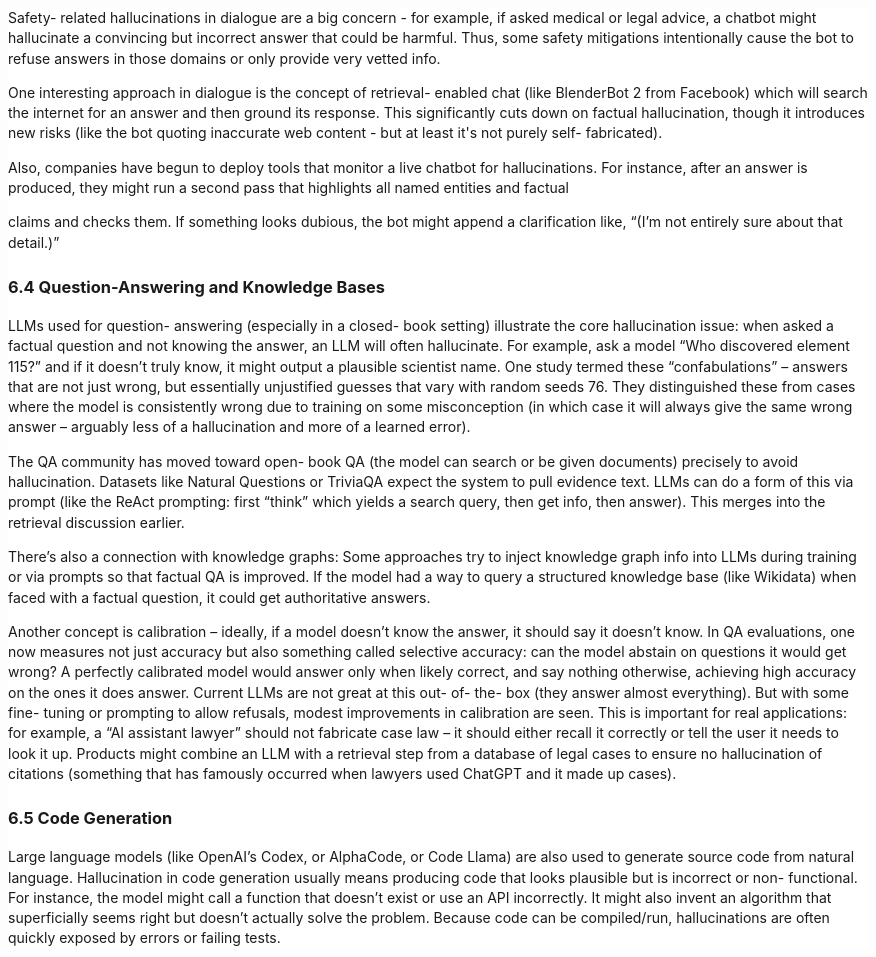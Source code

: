 Safety- related hallucinations in dialogue are a big concern - for example, if asked medical or legal advice, a chatbot might hallucinate a convincing but incorrect answer that could be harmful. Thus, some safety mitigations intentionally cause the bot to refuse answers in those domains or only provide very vetted info.

One interesting approach in dialogue is the concept of retrieval- enabled chat (like BlenderBot 2 from Facebook) which will search the internet for an answer and then ground its response. This significantly cuts down on factual hallucination, though it introduces new risks (like the bot quoting inaccurate web content - but at least it's not purely self- fabricated).

Also, companies have begun to deploy tools that monitor a live chatbot for hallucinations. For instance, after an answer is produced, they might run a second pass that highlights all named entities and factual

claims and checks them. If something looks dubious, the bot might append a clarification like, “(I’m not entirely sure about that detail.)”

### 6.4 Question-Answering and Knowledge Bases

LLMs used for question- answering (especially in a closed- book setting) illustrate the core hallucination issue: when asked a factual question and not knowing the answer, an LLM will often hallucinate. For example, ask a model “Who discovered element 115?” and if it doesn’t truly know, it might output a plausible scientist name. One study termed these “confabulations” – answers that are not just wrong, but essentially unjustified guesses that vary with random seeds 76. They distinguished these from cases where the model is consistently wrong due to training on some misconception (in which case it will always give the same wrong answer – arguably less of a hallucination and more of a learned error).

The QA community has moved toward open- book QA (the model can search or be given documents) precisely to avoid hallucination. Datasets like Natural Questions or TriviaQA expect the system to pull evidence text. LLMs can do a form of this via prompt (like the ReAct prompting: first “think” which yields a search query, then get info, then answer). This merges into the retrieval discussion earlier.

There’s also a connection with knowledge graphs: Some approaches try to inject knowledge graph info into LLMs during training or via prompts so that factual QA is improved. If the model had a way to query a structured knowledge base (like Wikidata) when faced with a factual question, it could get authoritative answers.

Another concept is calibration – ideally, if a model doesn’t know the answer, it should say it doesn’t know. In QA evaluations, one now measures not just accuracy but also something called selective accuracy: can the model abstain on questions it would get wrong? A perfectly calibrated model would answer only when likely correct, and say nothing otherwise, achieving high accuracy on the ones it does answer. Current LLMs are not great at this out- of- the- box (they answer almost everything). But with some fine- tuning or prompting to allow refusals, modest improvements in calibration are seen. This is important for real applications: for example, a “AI assistant lawyer” should not fabricate case law – it should either recall it correctly or tell the user it needs to look it up. Products might combine an LLM with a retrieval step from a database of legal cases to ensure no hallucination of citations (something that has famously occurred when lawyers used ChatGPT and it made up cases).

### 6.5 Code Generation

Large language models (like OpenAI’s Codex, or AlphaCode, or Code Llama) are also used to generate source code from natural language. Hallucination in code generation usually means producing code that looks plausible but is incorrect or non- functional. For instance, the model might call a function that doesn’t exist or use an API incorrectly. It might also invent an algorithm that superficially seems right but doesn’t actually solve the problem. Because code can be compiled/run, hallucinations are often quickly exposed by errors or failing tests.
